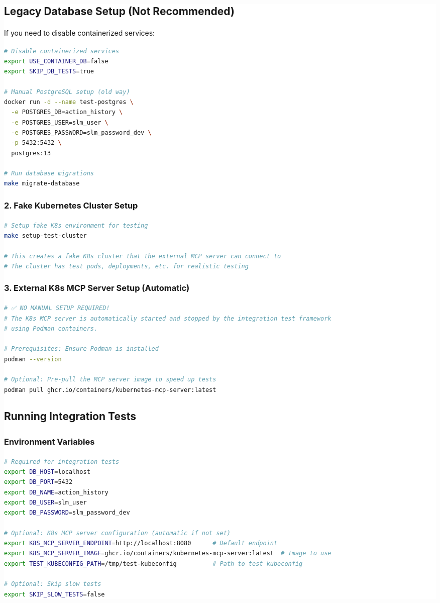 ## Legacy Database Setup (Not Recommended)

If you need to disable containerized services:

```bash
# Disable containerized services
export USE_CONTAINER_DB=false
export SKIP_DB_TESTS=true

# Manual PostgreSQL setup (old way)
docker run -d --name test-postgres \
  -e POSTGRES_DB=action_history \
  -e POSTGRES_USER=slm_user \
  -e POSTGRES_PASSWORD=slm_password_dev \
  -p 5432:5432 \
  postgres:13

# Run database migrations
make migrate-database
```

### 2. Fake Kubernetes Cluster Setup
```bash
# Setup fake K8s environment for testing
make setup-test-cluster

# This creates a fake K8s cluster that the external MCP server can connect to
# The cluster has test pods, deployments, etc. for realistic testing
```

### 3. External K8s MCP Server Setup (Automatic)
```bash
# ✅ NO MANUAL SETUP REQUIRED!
# The K8s MCP server is automatically started and stopped by the integration test framework
# using Podman containers.

# Prerequisites: Ensure Podman is installed
podman --version

# Optional: Pre-pull the MCP server image to speed up tests
podman pull ghcr.io/containers/kubernetes-mcp-server:latest
```

## Running Integration Tests

### Environment Variables
```bash
# Required for integration tests
export DB_HOST=localhost
export DB_PORT=5432
export DB_NAME=action_history
export DB_USER=slm_user
export DB_PASSWORD=slm_password_dev

# Optional: K8s MCP server configuration (automatic if not set)
export K8S_MCP_SERVER_ENDPOINT=http://localhost:8080      # Default endpoint
export K8S_MCP_SERVER_IMAGE=ghcr.io/containers/kubernetes-mcp-server:latest  # Image to use
export TEST_KUBECONFIG_PATH=/tmp/test-kubeconfig          # Path to test kubeconfig

# Optional: Skip slow tests
export SKIP_SLOW_TESTS=false
```
